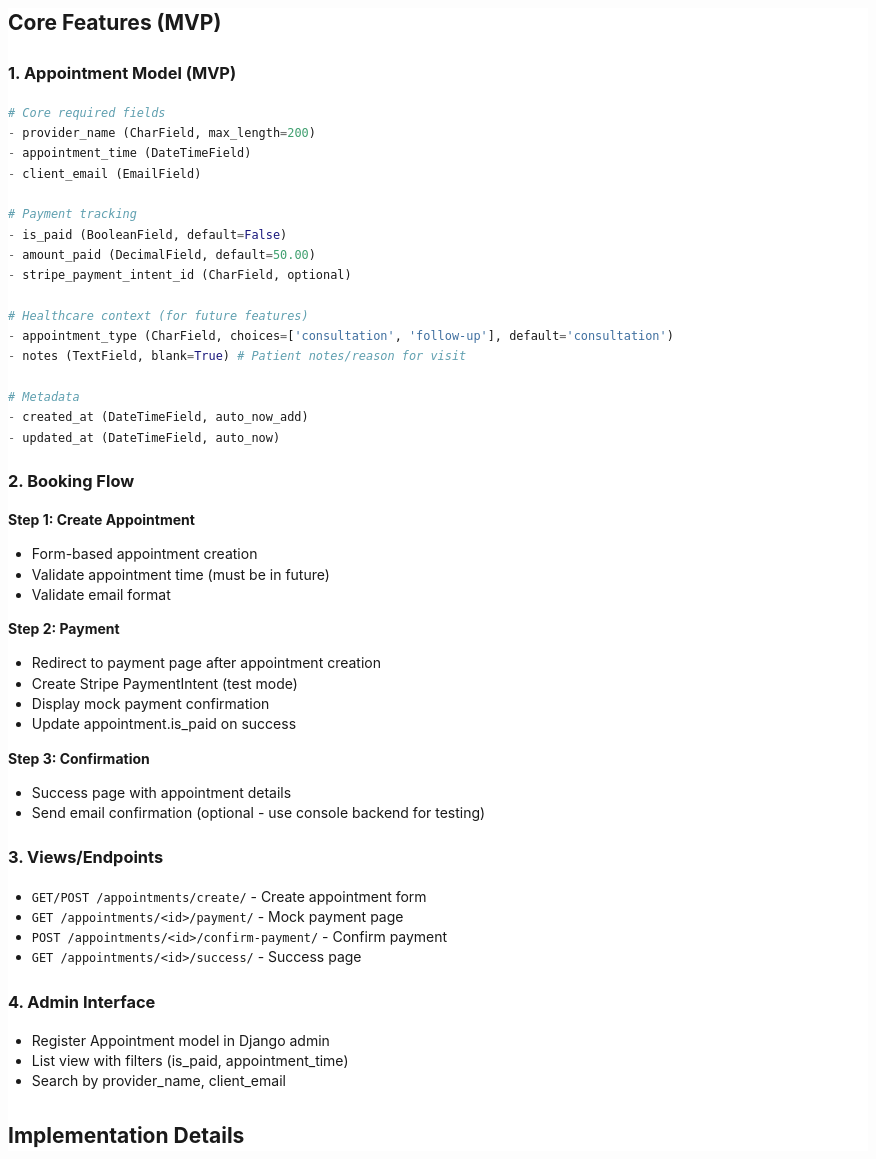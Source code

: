## Core Features (MVP)

### 1. Appointment Model (MVP)
```python
# Core required fields
- provider_name (CharField, max_length=200)
- appointment_time (DateTimeField)
- client_email (EmailField)

# Payment tracking
- is_paid (BooleanField, default=False)
- amount_paid (DecimalField, default=50.00)
- stripe_payment_intent_id (CharField, optional)

# Healthcare context (for future features)
- appointment_type (CharField, choices=['consultation', 'follow-up'], default='consultation')
- notes (TextField, blank=True) # Patient notes/reason for visit

# Metadata
- created_at (DateTimeField, auto_now_add)
- updated_at (DateTimeField, auto_now)
```

### 2. Booking Flow
**Step 1: Create Appointment**
- Form-based appointment creation
- Validate appointment time (must be in future)
- Validate email format

**Step 2: Payment**
- Redirect to payment page after appointment creation
- Create Stripe PaymentIntent (test mode)
- Display mock payment confirmation
- Update appointment.is_paid on success

**Step 3: Confirmation**
- Success page with appointment details
- Send email confirmation (optional - use console backend for testing)

### 3. Views/Endpoints
- `GET/POST /appointments/create/` - Create appointment form
- `GET /appointments/<id>/payment/` - Mock payment page
- `POST /appointments/<id>/confirm-payment/` - Confirm payment
- `GET /appointments/<id>/success/` - Success page

### 4. Admin Interface
- Register Appointment model in Django admin
- List view with filters (is_paid, appointment_time)
- Search by provider_name, client_email

## Implementation Details
